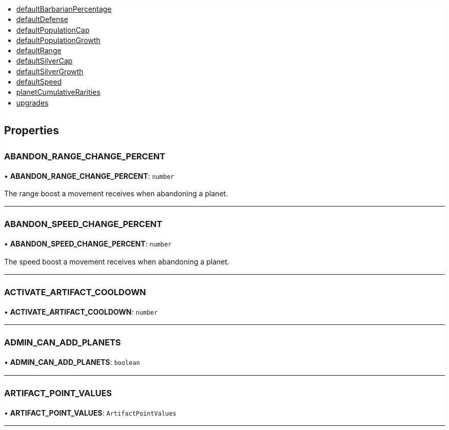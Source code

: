 - [defaultBarbarianPercentage](types_darkforest_api_ContractsAPITypes.ContractConstants.md#defaultbarbarianpercentage)
- [defaultDefense](types_darkforest_api_ContractsAPITypes.ContractConstants.md#defaultdefense)
- [defaultPopulationCap](types_darkforest_api_ContractsAPITypes.ContractConstants.md#defaultpopulationcap)
- [defaultPopulationGrowth](types_darkforest_api_ContractsAPITypes.ContractConstants.md#defaultpopulationgrowth)
- [defaultRange](types_darkforest_api_ContractsAPITypes.ContractConstants.md#defaultrange)
- [defaultSilverCap](types_darkforest_api_ContractsAPITypes.ContractConstants.md#defaultsilvercap)
- [defaultSilverGrowth](types_darkforest_api_ContractsAPITypes.ContractConstants.md#defaultsilvergrowth)
- [defaultSpeed](types_darkforest_api_ContractsAPITypes.ContractConstants.md#defaultspeed)
- [planetCumulativeRarities](types_darkforest_api_ContractsAPITypes.ContractConstants.md#planetcumulativerarities)
- [upgrades](types_darkforest_api_ContractsAPITypes.ContractConstants.md#upgrades)

## Properties

### ABANDON_RANGE_CHANGE_PERCENT

• **ABANDON_RANGE_CHANGE_PERCENT**: `number`

The range boost a movement receives when abandoning
a planet.

---

### ABANDON_SPEED_CHANGE_PERCENT

• **ABANDON_SPEED_CHANGE_PERCENT**: `number`

The speed boost a movement receives when abandoning
a planet.

---

### ACTIVATE_ARTIFACT_COOLDOWN

• **ACTIVATE_ARTIFACT_COOLDOWN**: `number`

---

### ADMIN_CAN_ADD_PLANETS

• **ADMIN_CAN_ADD_PLANETS**: `boolean`

---

### ARTIFACT_POINT_VALUES

• **ARTIFACT_POINT_VALUES**: `ArtifactPointValues`

---
